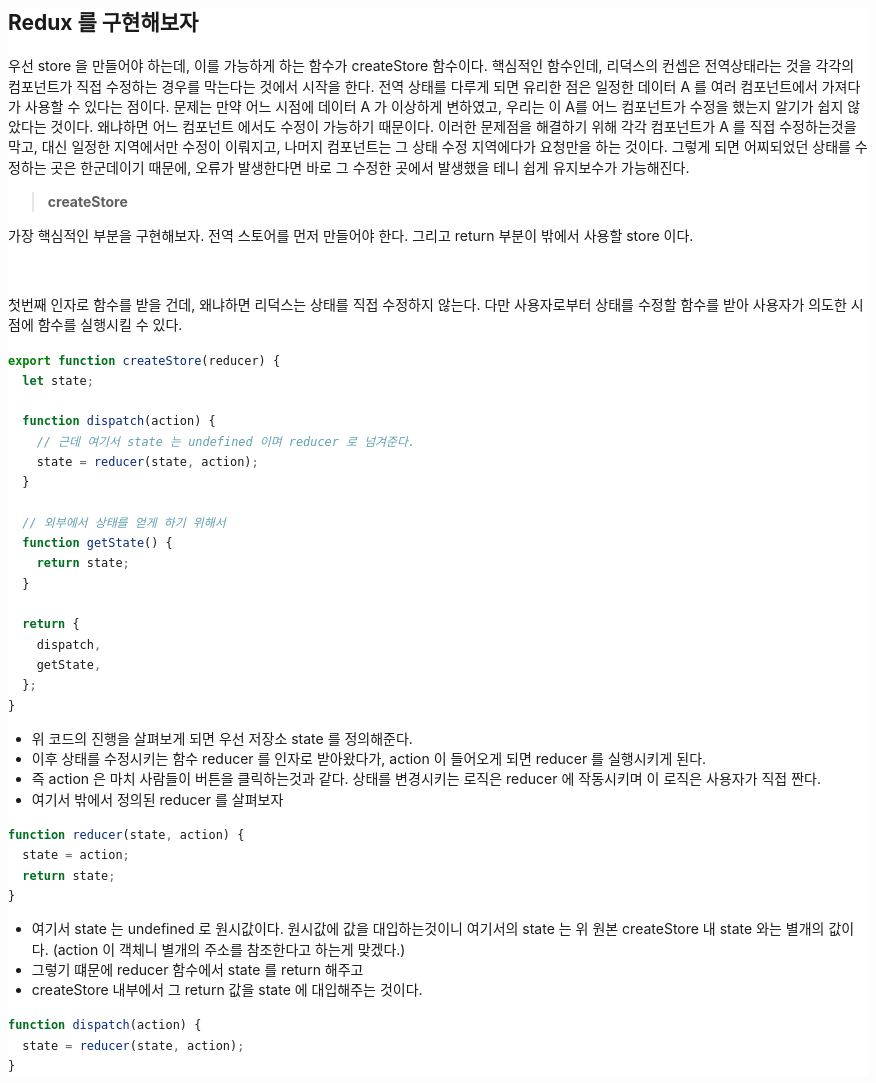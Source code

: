 ## Redux 를 구현해보자

<p>우선 store 을 만들어야 하는데, 이를 가능하게 하는 함수가 createStore 함수이다. 핵심적인 함수인데, 리덕스의 컨셉은 전역상태라는 것을 각각의 컴포넌트가 직접 수정하는 경우를 막는다는 것에서 시작을 한다. 전역 상태를 다루게 되면 유리한 점은 일정한 데이터 A 를 여러 컴포넌트에서 가져다가 사용할 수 있다는 점이다. 문제는 만약 어느 시점에 데이터 A 가 이상하게 변하였고, 우리는 이 A를 어느 컴포넌트가 수정을 했는지 알기가 쉽지 않았다는 것이다. 왜냐하면 어느 컴포넌트 에서도 수정이 가능하기 때문이다. 이러한 문제점을 해결하기 위해 각각 컴포넌트가 A 를 직접 수정하는것을 막고, 대신 일정한 지역에서만 수정이 이뤄지고, 나머지 컴포넌트는 그 상태 수정 지역에다가 요청만을 하는 것이다. 그렇게 되면 어찌되었던 상태를 수정하는 곳은 한군데이기 때문에, 오류가 발생한다면 바로 그 수정한 곳에서 발생했을 테니 쉽게 유지보수가 가능해진다.</p>

> **createStore**

<p>가장 핵심적인 부분을 구현해보자. 전역 스토어를 먼저 만들어야 한다. 그리고 return 부분이 밖에서 사용할 store 이다.</p><br />

<p>첫번째 인자로 함수를 받을 건데, 왜냐하면 리덕스는 상태를 직접 수정하지 않는다. 다만 사용자로부터 상태를 수정할 함수를 받아 사용자가 의도한 시점에 함수를 실행시킬 수 있다.</p>

```js
export function createStore(reducer) {
  let state;

  function dispatch(action) {
    // 근데 여기서 state 는 undefined 이며 reducer 로 넘겨준다.
    state = reducer(state, action);
  }

  // 외부에서 상태를 얻게 하기 위해서
  function getState() {
    return state;
  }

  return {
    dispatch,
    getState,
  };
}
```

- 위 코드의 진행을 살펴보게 되면 우선 저장소 state 를 정의해준다.
- 이후 상태를 수정시키는 함수 reducer 를 인자로 받아왔다가, action 이 들어오게 되면 reducer 를 실행시키게 된다.
- 즉 action 은 마치 사람들이 버튼을 클릭하는것과 같다. 상태를 변경시키는 로직은 reducer 에 작동시키며 이 로직은 사용자가 직접 짠다.
- 여기서 밖에서 정의된 reducer 를 살펴보자

```js
function reducer(state, action) {
  state = action;
  return state;
}
```

- 여기서 state 는 undefined 로 원시값이다. 원시값에 값을 대입하는것이니 여기서의 state 는 위 원본 createStore 내 state 와는 별개의 값이다. (action 이 객체니 별개의 주소를 참조한다고 하는게 맞겠다.)
- 그렇기 떄문에 reducer 함수에서 state 를 return 해주고
- createStore 내부에서 그 return 값을 state 에 대입해주는 것이다.

```js
function dispatch(action) {
  state = reducer(state, action);
}
```
